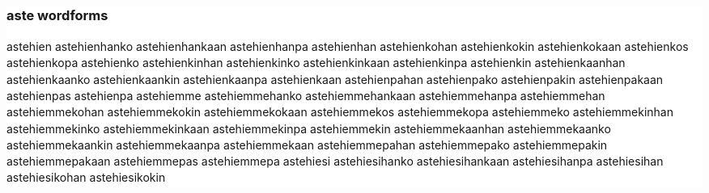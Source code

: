 
### aste wordforms

astehien
astehienhanko
astehienhankaan
astehienhanpa
astehienhan
astehienkohan
astehienkokin
astehienkokaan
astehienkos
astehienkopa
astehienko
astehienkinhan
astehienkinko
astehienkinkaan
astehienkinpa
astehienkin
astehienkaanhan
astehienkaanko
astehienkaankin
astehienkaanpa
astehienkaan
astehienpahan
astehienpako
astehienpakin
astehienpakaan
astehienpas
astehienpa
astehiemme
astehiemmehanko
astehiemmehankaan
astehiemmehanpa
astehiemmehan
astehiemmekohan
astehiemmekokin
astehiemmekokaan
astehiemmekos
astehiemmekopa
astehiemmeko
astehiemmekinhan
astehiemmekinko
astehiemmekinkaan
astehiemmekinpa
astehiemmekin
astehiemmekaanhan
astehiemmekaanko
astehiemmekaankin
astehiemmekaanpa
astehiemmekaan
astehiemmepahan
astehiemmepako
astehiemmepakin
astehiemmepakaan
astehiemmepas
astehiemmepa
astehiesi
astehiesihanko
astehiesihankaan
astehiesihanpa
astehiesihan
astehiesikohan
astehiesikokin
